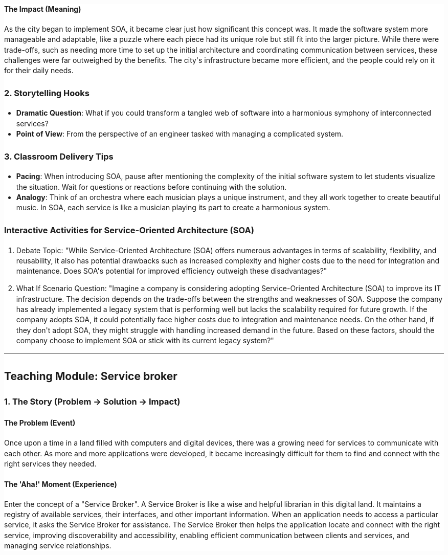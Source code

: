 #### The Impact (Meaning)
As the city began to implement SOA, it became clear just how significant this concept was. It made the software system more manageable and adaptable, like a puzzle where each piece had its unique role but still fit into the larger picture. While there were trade-offs, such as needing more time to set up the initial architecture and coordinating communication between services, these challenges were far outweighed by the benefits. The city's infrastructure became more efficient, and the people could rely on it for their daily needs.

### 2. Storytelling Hooks
- **Dramatic Question**: What if you could transform a tangled web of software into a harmonious symphony of interconnected services?
- **Point of View**: From the perspective of an engineer tasked with managing a complicated system.

### 3. Classroom Delivery Tips
- **Pacing**: When introducing SOA, pause after mentioning the complexity of the initial software system to let students visualize the situation. Wait for questions or reactions before continuing with the solution.
- **Analogy**: Think of an orchestra where each musician plays a unique instrument, and they all work together to create beautiful music. In SOA, each service is like a musician playing its part to create a harmonious system.

### Interactive Activities for Service-Oriented Architecture (SOA)
 1. Debate Topic: "While Service-Oriented Architecture (SOA) offers numerous advantages in terms of scalability, flexibility, and reusability, it also has potential drawbacks such as increased complexity and higher costs due to the need for integration and maintenance. Does SOA's potential for improved efficiency outweigh these disadvantages?"

2. What If Scenario Question: "Imagine a company is considering adopting Service-Oriented Architecture (SOA) to improve its IT infrastructure. The decision depends on the trade-offs between the strengths and weaknesses of SOA. Suppose the company has already implemented a legacy system that is performing well but lacks the scalability required for future growth. If the company adopts SOA, it could potentially face higher costs due to integration and maintenance needs. On the other hand, if they don't adopt SOA, they might struggle with handling increased demand in the future. Based on these factors, should the company choose to implement SOA or stick with its current legacy system?"


---

## Teaching Module: Service broker
 ### 1. The Story (Problem -> Solution -> Impact)
#### The Problem (Event)
Once upon a time in a land filled with computers and digital devices, there was a growing need for services to communicate with each other. As more and more applications were developed, it became increasingly difficult for them to find and connect with the right services they needed. 

#### The 'Aha!' Moment (Experience)
Enter the concept of a "Service Broker". A Service Broker is like a wise and helpful librarian in this digital land. It maintains a registry of available services, their interfaces, and other important information. When an application needs to access a particular service, it asks the Service Broker for assistance. The Service Broker then helps the application locate and connect with the right service, improving discoverability and accessibility, enabling efficient communication between clients and services, and managing service relationships.
